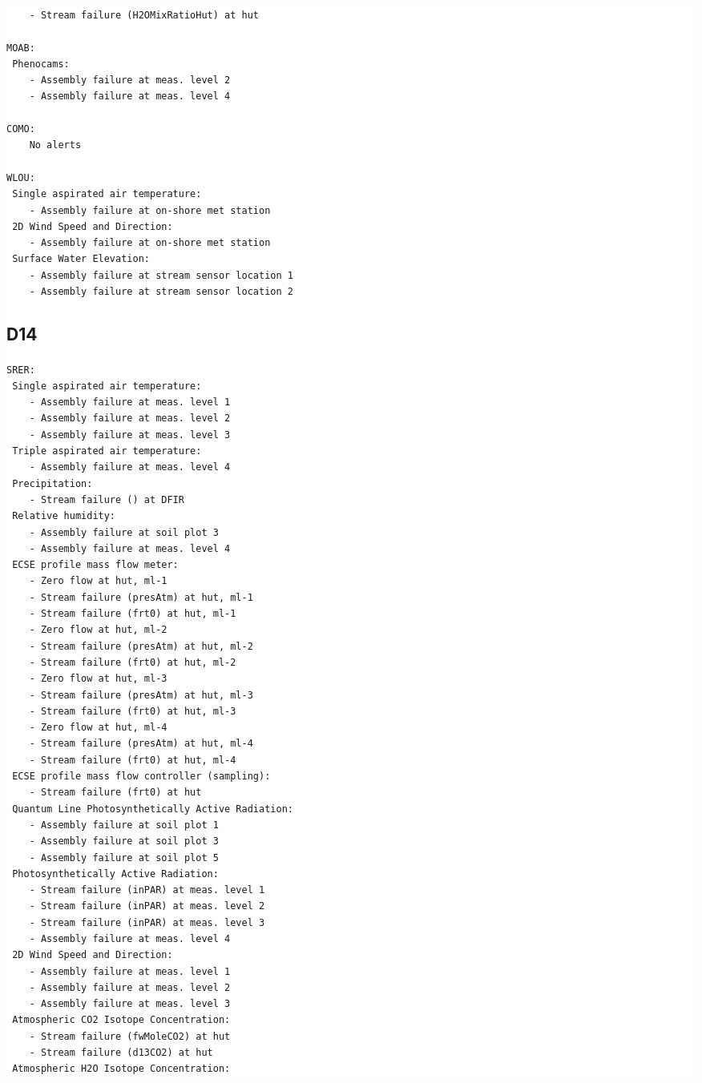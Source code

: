 		- Stream failure (H2OMixRatioHut) at hut

	MOAB:
	 Phenocams:
		- Assembly failure at meas. level 2
		- Assembly failure at meas. level 4

	COMO:
		No alerts

	WLOU:
	 Single aspirated air temperature:
		- Assembly failure at on-shore met station
	 2D Wind Speed and Direction:
		- Assembly failure at on-shore met station
	 Surface Water Elevation:
		- Assembly failure at stream sensor location 1
		- Assembly failure at stream sensor location 2

## D14

	SRER:
	 Single aspirated air temperature:
		- Assembly failure at meas. level 1
		- Assembly failure at meas. level 2
		- Assembly failure at meas. level 3
	 Triple aspirated air temperature:
		- Assembly failure at meas. level 4
	 Precipitation:
		- Stream failure () at DFIR
	 Relative humidity:
		- Assembly failure at soil plot 3
		- Assembly failure at meas. level 4
	 ECSE profile mass flow meter:
		- Zero flow at hut, ml-1
		- Stream failure (presAtm) at hut, ml-1
		- Stream failure (frt0) at hut, ml-1
		- Zero flow at hut, ml-2
		- Stream failure (presAtm) at hut, ml-2
		- Stream failure (frt0) at hut, ml-2
		- Zero flow at hut, ml-3
		- Stream failure (presAtm) at hut, ml-3
		- Stream failure (frt0) at hut, ml-3
		- Zero flow at hut, ml-4
		- Stream failure (presAtm) at hut, ml-4
		- Stream failure (frt0) at hut, ml-4
	 ECSE profile mass flow controller (sampling):
		- Stream failure (frt0) at hut
	 Quantum Line Photosynthetically Active Radiation:
		- Assembly failure at soil plot 1
		- Assembly failure at soil plot 3
		- Assembly failure at soil plot 5
	 Photosynthetically Active Radiation:
		- Stream failure (inPAR) at meas. level 1
		- Stream failure (inPAR) at meas. level 2
		- Stream failure (inPAR) at meas. level 3
		- Assembly failure at meas. level 4
	 2D Wind Speed and Direction:
		- Assembly failure at meas. level 1
		- Assembly failure at meas. level 2
		- Assembly failure at meas. level 3
	 Atmospheric CO2 Isotope Concentration:
		- Stream failure (fwMoleCO2) at hut
		- Stream failure (d13CO2) at hut
	 Atmospheric H2O Isotope Concentration: